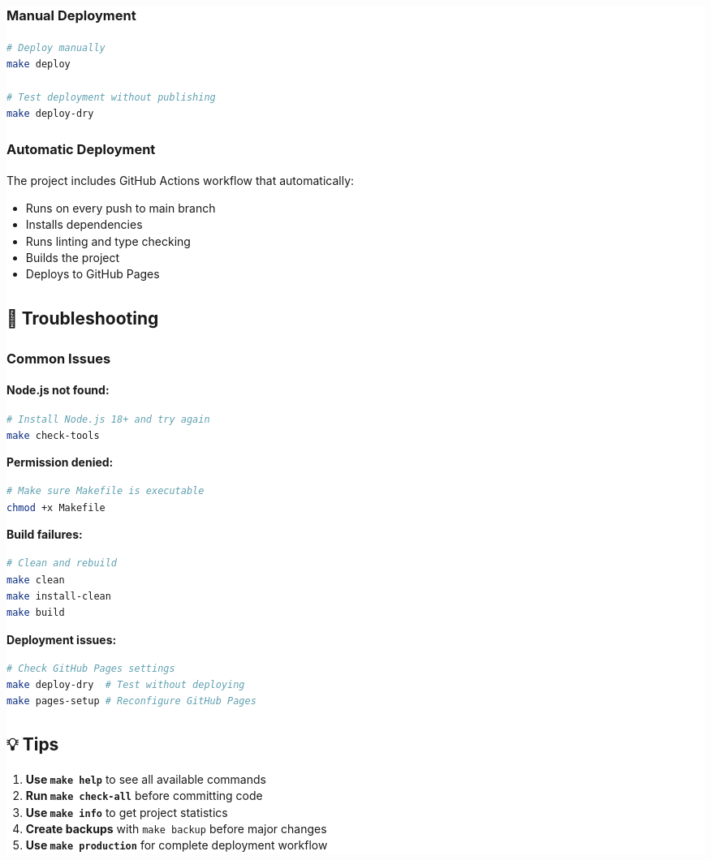 ### Manual Deployment
```bash
# Deploy manually
make deploy

# Test deployment without publishing
make deploy-dry
```

### Automatic Deployment
The project includes GitHub Actions workflow that automatically:
- Runs on every push to main branch
- Installs dependencies
- Runs linting and type checking
- Builds the project
- Deploys to GitHub Pages

## 🚨 Troubleshooting

### Common Issues

**Node.js not found:**
```bash
# Install Node.js 18+ and try again
make check-tools
```

**Permission denied:**
```bash
# Make sure Makefile is executable
chmod +x Makefile
```

**Build failures:**
```bash
# Clean and rebuild
make clean
make install-clean
make build
```

**Deployment issues:**
```bash
# Check GitHub Pages settings
make deploy-dry  # Test without deploying
make pages-setup # Reconfigure GitHub Pages
```

## 💡 Tips

1. **Use `make help`** to see all available commands
2. **Run `make check-all`** before committing code
3. **Use `make info`** to get project statistics
4. **Create backups** with `make backup` before major changes
5. **Use `make production`** for complete deployment workflow
